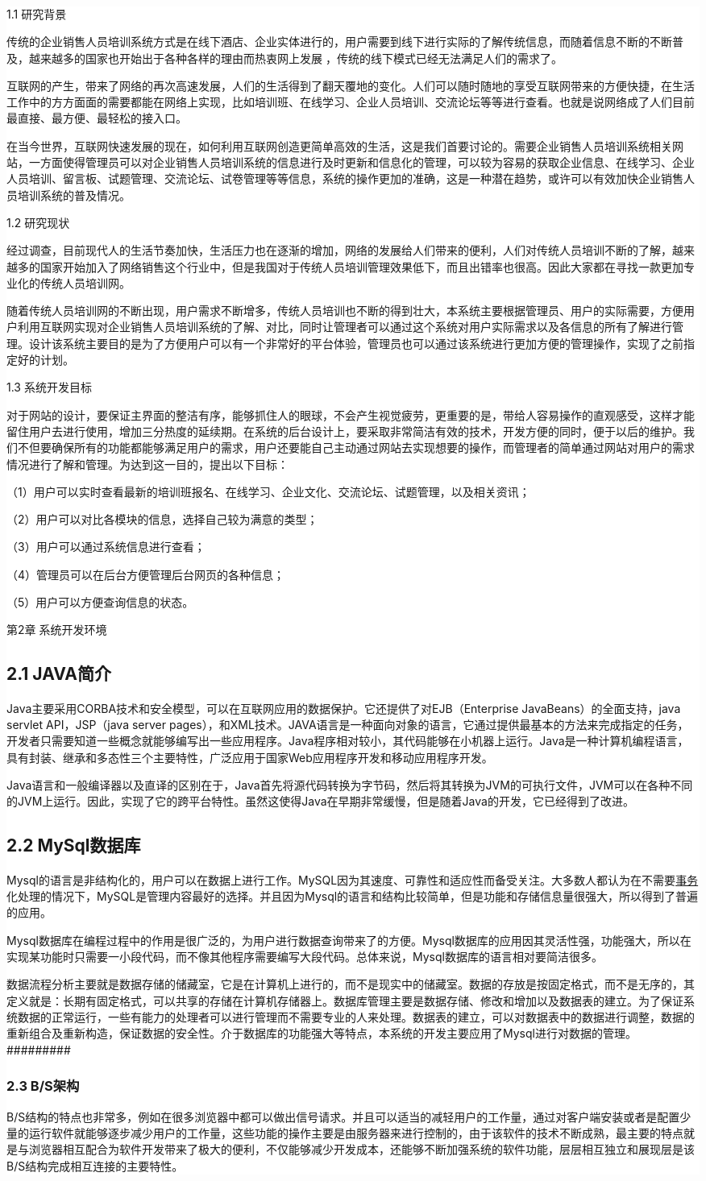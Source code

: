1.1  研究背景

传统的企业销售人员培训系统方式是在线下酒店、企业实体进行的，用户需要到线下进行实际的了解传统信息，而随着信息不断的不断普及，越来越多的国家也开始出于各种各样的理由而热衷网上发展 ，传统的线下模式已经无法满足人们的需求了。

互联网的产生，带来了网络的再次高速发展，人们的生活得到了翻天覆地的变化。人们可以随时随地的享受互联网带来的方便快捷，在生活工作中的方方面面的需要都能在网络上实现，比如培训班、在线学习、企业人员培训、交流论坛等等进行查看。也就是说网络成了人们目前最直接、最方便、最轻松的接入口。

在当今世界，互联网快速发展的现在，如何利用互联网创造更简单高效的生活，这是我们首要讨论的。需要企业销售人员培训系统相关网站，一方面使得管理员可以对企业销售人员培训系统的信息进行及时更新和信息化的管理，可以较为容易的获取企业信息、在线学习、企业人员培训、留言板、试题管理、交流论坛、试卷管理等等信息，系统的操作更加的准确，这是一种潜在趋势，或许可以有效加快企业销售人员培训系统的普及情况。

1.2  研究现状

经过调查，目前现代人的生活节奏加快，生活压力也在逐渐的增加，网络的发展给人们带来的便利，人们对传统人员培训不断的了解，越来越多的国家开始加入了网络销售这个行业中，但是我国对于传统人员培训管理效果低下，而且出错率也很高。因此大家都在寻找一款更加专业化的传统人员培训网。

随着传统人员培训网的不断出现，用户需求不断增多，传统人员培训也不断的得到壮大，本系统主要根据管理员、用户的实际需要，方便用户利用互联网实现对企业销售人员培训系统的了解、对比，同时让管理者可以通过这个系统对用户实际需求以及各信息的所有了解进行管理。设计该系统主要目的是为了方便用户可以有一个非常好的平台体验，管理员也可以通过该系统进行更加方便的管理操作，实现了之前指定好的计划。

1.3  系统开发目标

对于网站的设计，要保证主界面的整洁有序，能够抓住人的眼球，不会产生视觉疲劳，更重要的是，带给人容易操作的直观感受，这样才能留住用户去进行使用，增加三分热度的延续期。在系统的后台设计上，要采取非常简洁有效的技术，开发方便的同时，便于以后的维护。我们不但要确保所有的功能都能够满足用户的需求，用户还要能自己主动通过网站去实现想要的操作，而管理者的简单通过网站对用户的需求情况进行了解和管理。为达到这一目的，提出以下目标：

（1）用户可以实时查看最新的培训班报名、在线学习、企业文化、交流论坛、试题管理，以及相关资讯；

（2）用户可以对比各模块的信息，选择自己较为满意的类型；

（3）用户可以通过系统信息进行查看；

（4）管理员可以在后台方便管理后台网页的各种信息；

（5）用户可以方便查询信息的状态。

第2章  系统开发环境
## 2.1 JAVA简介
Java主要采用CORBA技术和安全模型，可以在互联网应用的数据保护。它还提供了对EJB（Enterprise JavaBeans）的全面支持，java servlet API，JSP（java server pages），和XML技术。JAVA语言是一种面向对象的语言，它通过提供最基本的方法来完成指定的任务，开发者只需要知道一些概念就能够编写出一些应用程序。Java程序相对较小，其代码能够在小机器上运行。Java是一种计算机编程语言，具有封装、继承和多态性三个主要特性，广泛应用于国家Web应用程序开发和移动应用程序开发。

Java语言和一般编译器以及直译的区别在于，Java首先将源代码转换为字节码，然后将其转换为JVM的可执行文件，JVM可以在各种不同的JVM上运行。因此，实现了它的跨平台特性。虽然这使得Java在早期非常缓慢，但是随着Java的开发，它已经得到了改进。
## 2.2 MySql数据库
Mysql的语言是非结构化的，用户可以在数据上进行工作。MySQL因为其速度、可靠性和适应性而备受关注。大多数人都认为在不需要[事务](https://baike.baidu.com/item/%E4%BA%8B%E5%8A%A1)化处理的情况下，MySQL是管理内容最好的选择。并且因为Mysql的语言和结构比较简单，但是功能和存储信息量很强大，所以得到了普遍的应用。

Mysql数据库在编程过程中的作用是很广泛的，为用户进行数据查询带来了的方便。Mysql数据库的应用因其灵活性强，功能强大，所以在实现某功能时只需要一小段代码，而不像其他程序需要编写大段代码。总体来说，Mysql数据库的语言相对要简洁很多。 

数据流程分析主要就是数据存储的储藏室，它是在计算机上进行的，而不是现实中的储藏室。数据的存放是按固定格式，而不是无序的，其定义就是：长期有固定格式，可以共享的存储在计算机存储器上。数据库管理主要是数据存储、修改和增加以及数据表的建立。为了保证系统数据的正常运行，一些有能力的处理者可以进行管理而不需要专业的人来处理。数据表的建立，可以对数据表中的数据进行调整，数据的重新组合及重新构造，保证数据的安全性。介于数据库的功能强大等特点，本系统的开发主要应用了Mysql进行对数据的管理。
#########
### 2.3  B/S架构 
B/S结构的特点也非常多，例如在很多浏览器中都可以做出信号请求。并且可以适当的减轻用户的工作量，通过对客户端安装或者是配置少量的运行软件就能够逐步减少用户的工作量，这些功能的操作主要是由服务器来进行控制的，由于该软件的技术不断成熟，最主要的特点就是与浏览器相互配合为软件开发带来了极大的便利，不仅能够减少开发成本，还能够不断加强系统的软件功能，层层相互独立和展现层是该B/S结构完成相互连接的主要特性。
